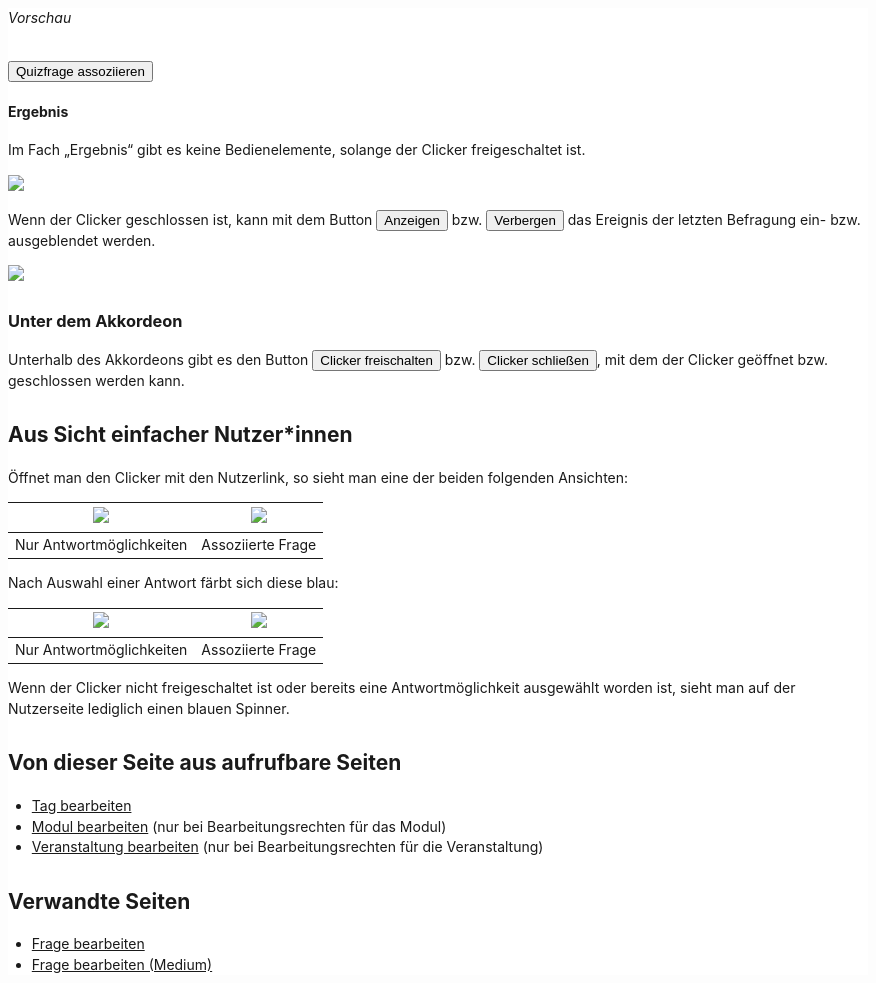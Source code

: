 ###### Vorschau
<button>Quizfrage assoziieren</button>

#### Ergebnis
Im Fach „Ergebnis“ gibt es keine Bedienelemente, solange der Clicker freigeschaltet ist.


<img src="https://media.githubusercontent.com/media/MaMpf-HD/mampf/docs/docs/static/img/clicker_ergebnis_laufend.png" width="800"/>

Wenn der Clicker geschlossen ist, kann mit dem Button <button>Anzeigen</button> bzw.  <button>Verbergen</button> das Ereignis der letzten Befragung ein- bzw. ausgeblendet werden.

<img src="https://media.githubusercontent.com/media/MaMpf-HD/mampf/docs/docs/static/img/clicker_ergebnis.png" width="800"/>

### Unter dem Akkordeon

Unterhalb des Akkordeons gibt es den Button <button>Clicker freischalten</button> bzw. <button>Clicker schließen</button>, mit dem der Clicker geöffnet bzw. geschlossen werden kann.

## Aus Sicht einfacher Nutzer*innen
Öffnet man den Clicker mit den Nutzerlink, so sieht man eine der beiden folgenden Ansichten:

|<img src="https://media.githubusercontent.com/media/MaMpf-HD/mampf/docs/docs/static/img/clicker_stud_multiple.png" width="1000"/> | <img src="https://media.githubusercontent.com/media/MaMpf-HD/mampf/docs/docs/static/img/clicker_frage_stud.png" width="1000"/> |
|:---: | :---: |
|Nur Antwortmöglichkeiten|Assoziierte Frage|

Nach Auswahl einer Antwort färbt sich diese blau:

| <img src="https://media.githubusercontent.com/media/MaMpf-HD/mampf/docs/docs/static/img/clicker_stud_multiple_antwort.png" width="1000"/> |<img src="https://media.githubusercontent.com/media/MaMpf-HD/mampf/docs/docs/static/img/clicker_frage_stud_antwort.png" width="1000"/> |
|:---: | :---: |
|Nur Antwortmöglichkeiten|Assoziierte Frage|

Wenn der Clicker nicht freigeschaltet ist oder bereits eine Antwortmöglichkeit ausgewählt worden ist, sieht man auf der Nutzerseite lediglich einen blauen Spinner.

## Von dieser Seite aus aufrufbare Seiten
* [Tag bearbeiten](ed-edit-tag)
* [Modul bearbeiten](ed-edit-module) (nur bei Bearbeitungsrechten für das Modul)
* [Veranstaltung bearbeiten](ed-edit-event-series) (nur bei Bearbeitungsrechten für die Veranstaltung)

## Verwandte Seiten
* [Frage bearbeiten](ed-edit-question)
* [Frage bearbeiten (Medium)](ed-edit-medium-question)
